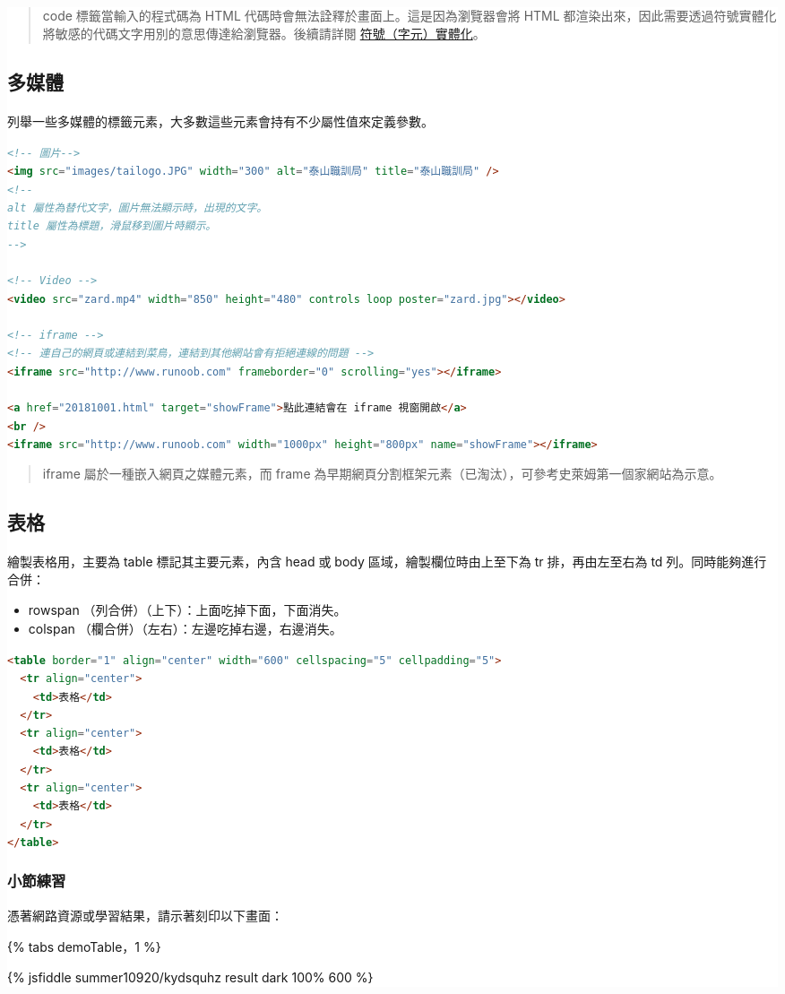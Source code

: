 >code 標籤當輸入的程式碼為 HTML 代碼時會無法詮釋於畫面上。這是因為瀏覽器會將 HTML 都渲染出來，因此需要透過符號實體化將敏感的代碼文字用別的意思傳達給瀏覽器。後續請詳閱 [符號（字元）實體化](#符號（字元）實體化)。

## 多媒體
列舉一些多媒體的標籤元素，大多數這些元素會持有不少屬性值來定義參數。

```html tags.html
<!-- 圖片-->
<img src="images/tailogo.JPG" width="300" alt="泰山職訓局" title="泰山職訓局" />
<!--
alt 屬性為替代文字，圖片無法顯示時，出現的文字。
title 屬性為標題，滑鼠移到圖片時顯示。
-->

<!-- Video -->
<video src="zard.mp4" width="850" height="480" controls loop poster="zard.jpg"></video>

<!-- iframe -->
<!-- 連自己的網頁或連結到菜鳥，連結到其他網站會有拒絕連線的問題 -->
<iframe src="http://www.runoob.com" frameborder="0" scrolling="yes"></iframe>

<a href="20181001.html" target="showFrame">點此連結會在 iframe 視窗開啟</a>
<br />
<iframe src="http://www.runoob.com" width="1000px" height="800px" name="showFrame"></iframe>
```
>iframe 屬於一種嵌入網頁之媒體元素，而 frame 為早期網頁分割框架元素（已淘汰），可參考史萊姆第一個家網站為示意。

## 表格
繪製表格用，主要為 table 標記其主要元素，內含 head 或 body 區域，繪製欄位時由上至下為 tr 排，再由左至右為 td 列。同時能夠進行合併：

- rowspan （列合併）（上下）：上面吃掉下面，下面消失。
- colspan （欄合併）（左右）：左邊吃掉右邊，右邊消失。

```html tags.html
<table border="1" align="center" width="600" cellspacing="5" cellpadding="5">
  <tr align="center">
    <td>表格</td>
  </tr>
  <tr align="center">
    <td>表格</td>
  </tr>
  <tr align="center">
    <td>表格</td>
  </tr>
</table>
```

### 小節練習
憑著網路資源或學習結果，請示著刻印以下畫面：

{% tabs demoTable，1 %}

{% jsfiddle summer10920/kydsquhz result dark 100% 600 %}
